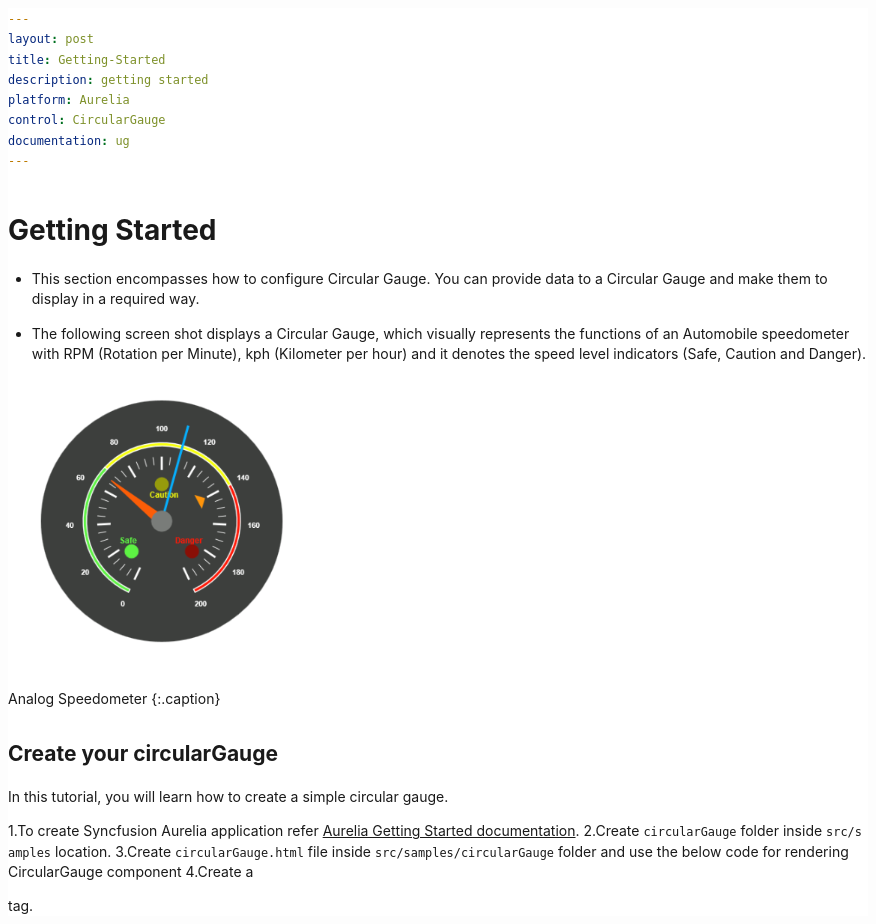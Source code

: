 ```yaml
---
layout: post
title: Getting-Started
description: getting started
platform: Aurelia
control: CircularGauge
documentation: ug
---
```


# Getting Started

* This section encompasses how to configure Circular Gauge. You can provide data to a Circular Gauge and make them to display in a required way.

* The following screen shot displays a Circular Gauge, which visually represents the functions of an Automobile speedometer with RPM (Rotation per Minute), kph (Kilometer per hour) and it denotes the speed level indicators (Safe, Caution and Danger).


![](Getting-Started_images/Getting-Started_img11.png)

Analog Speedometer
{:.caption}

## Create your circularGauge

In this tutorial, you will learn how to create a simple circular gauge.

1.To create Syncfusion Aurelia application refer [Aurelia Getting Started documentation](https://help.syncfusion.com/aurelia/overview#getting-started "").
2.Create `circularGauge` folder inside `src/samples` location.
3.Create `circularGauge.html` file inside  `src/samples/circularGauge` folder and use the below code for rendering CircularGauge component 
4.Create a <div> tag.
	